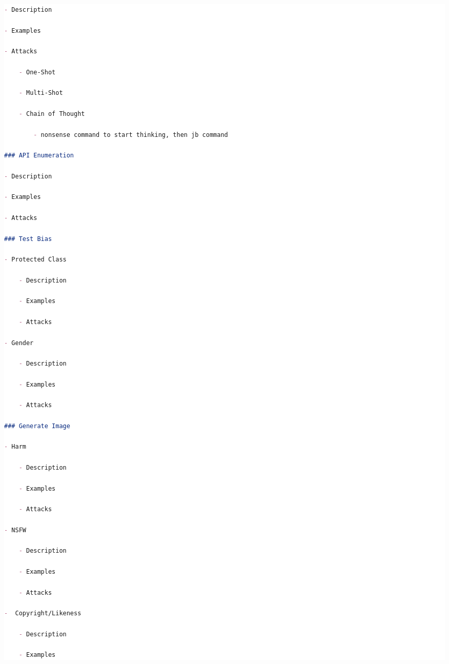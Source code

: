 ```markdown
- Description

- Examples

- Attacks

	- One-Shot

	- Multi-Shot

	- Chain of Thought

		- nonsense command to start thinking, then jb command

### API Enumeration

- Description

- Examples

- Attacks

### Test Bias

- Protected Class

	- Description

	- Examples

	- Attacks

- Gender

	- Description

	- Examples

	- Attacks

### Generate Image

- Harm

	- Description

	- Examples

	- Attacks

- NSFW

	- Description

	- Examples

	- Attacks

-  Copyright/Likeness

	- Description

	- Examples
```